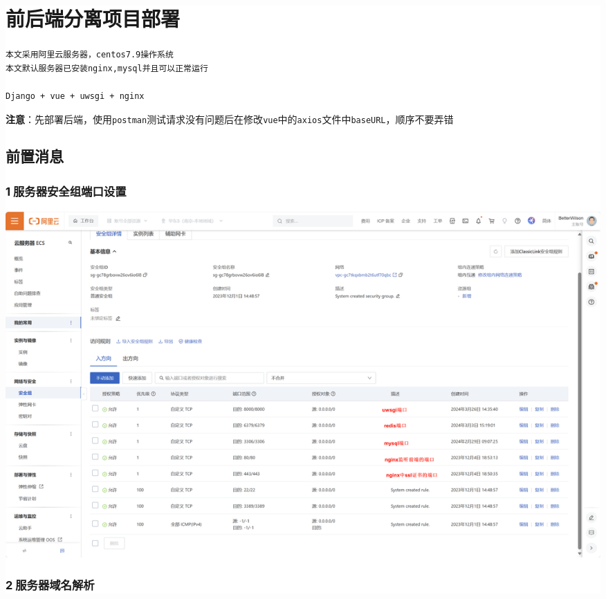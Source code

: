 # 前后端分离项目部署

```
本文采用阿里云服务器，centos7.9操作系统
本文默认服务器已安装nginx,mysql并且可以正常运行

Django + vue + uwsgi + nginx
```

**注意**：先部署后端，使用`postman`测试请求没有问题后在修改`vue`中的`axios`文件中`baseURL`，顺序不要弄错



## 前置消息

### 1 服务器安全组端口设置

![image-20240327194311322](assets\image-20240327194311322.png)

### 2 服务器域名解析
